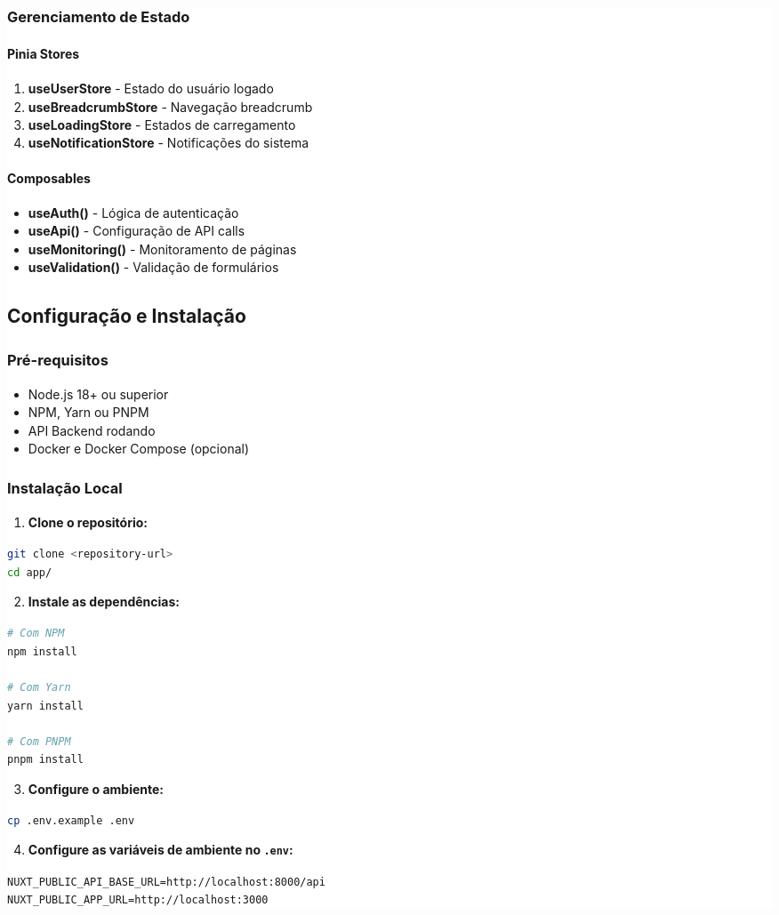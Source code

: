 ### Gerenciamento de Estado

#### Pinia Stores
1. **useUserStore** - Estado do usuário logado
2. **useBreadcrumbStore** - Navegação breadcrumb
3. **useLoadingStore** - Estados de carregamento
4. **useNotificationStore** - Notificações do sistema

#### Composables
- **useAuth()** - Lógica de autenticação
- **useApi()** - Configuração de API calls
- **useMonitoring()** - Monitoramento de páginas
- **useValidation()** - Validação de formulários

## Configuração e Instalação

### Pré-requisitos
- Node.js 18+ ou superior
- NPM, Yarn ou PNPM
- API Backend rodando
- Docker e Docker Compose (opcional)

### Instalação Local

1. **Clone o repositório:**
```bash
git clone <repository-url>
cd app/
```

2. **Instale as dependências:**
```bash
# Com NPM
npm install

# Com Yarn
yarn install

# Com PNPM
pnpm install
```

3. **Configure o ambiente:**
```bash
cp .env.example .env
```

4. **Configure as variáveis de ambiente no `.env`:**
```env
NUXT_PUBLIC_API_BASE_URL=http://localhost:8000/api
NUXT_PUBLIC_APP_URL=http://localhost:3000
```
